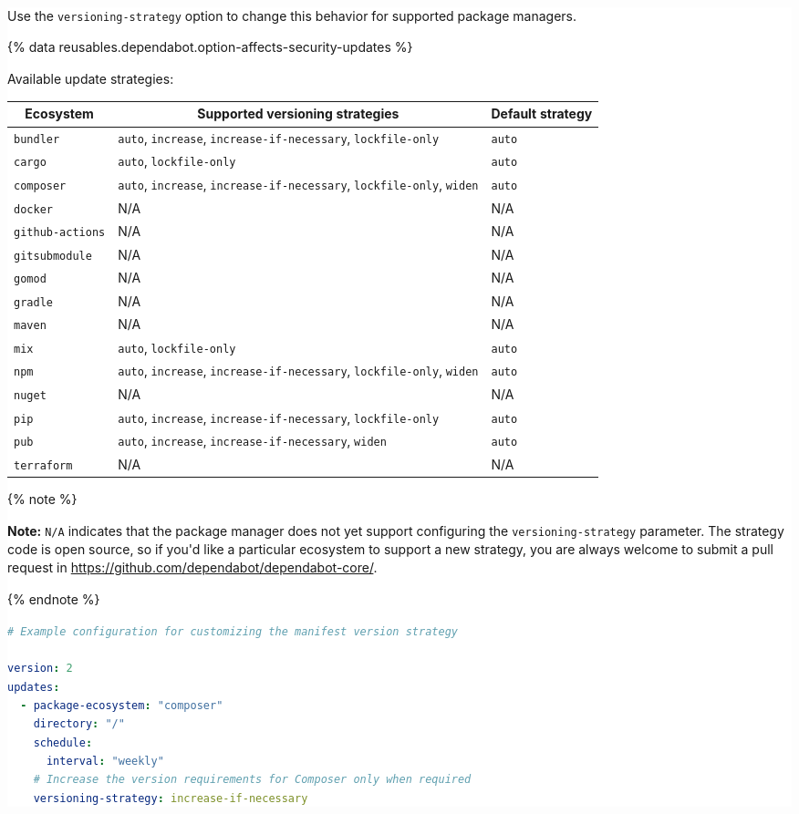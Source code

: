 Use the `versioning-strategy` option to change this behavior for supported package managers.

{% data reusables.dependabot.option-affects-security-updates %}

Available update strategies:

| Ecosystem | Supported versioning strategies | Default strategy |
|-----------|---------------------------------|------------------|
| `bundler` | `auto`, `increase`, `increase-if-necessary`, `lockfile-only` | `auto` |
| `cargo` | `auto`, `lockfile-only` | `auto` |
| `composer` | `auto`, `increase`, `increase-if-necessary`, `lockfile-only`, `widen` | `auto` |
| `docker` | N/A | N/A |
| `github-actions` | N/A | N/A |
| `gitsubmodule` | N/A | N/A |
| `gomod` | N/A | N/A |
| `gradle` | N/A | N/A |
| `maven` | N/A | N/A |
| `mix` | `auto`, `lockfile-only` | `auto` |
| `npm` | `auto`, `increase`, `increase-if-necessary`, `lockfile-only`, `widen` | `auto` |
| `nuget` | N/A | N/A |
| `pip` | `auto`, `increase`, `increase-if-necessary`, `lockfile-only` | `auto` |
| `pub` | `auto`, `increase`, `increase-if-necessary`, `widen` | `auto` |
| `terraform` | N/A | N/A |

{% note %}

**Note:** `N/A` indicates that the package manager does not yet support configuring the `versioning-strategy` parameter. The strategy code is open source, so if you'd like a particular ecosystem to support a new strategy, you are always welcome to submit a pull request in https://github.com/dependabot/dependabot-core/.

{% endnote %}

```yaml
# Example configuration for customizing the manifest version strategy

version: 2
updates:
  - package-ecosystem: "composer"
    directory: "/"
    schedule:
      interval: "weekly"
    # Increase the version requirements for Composer only when required
    versioning-strategy: increase-if-necessary
```
